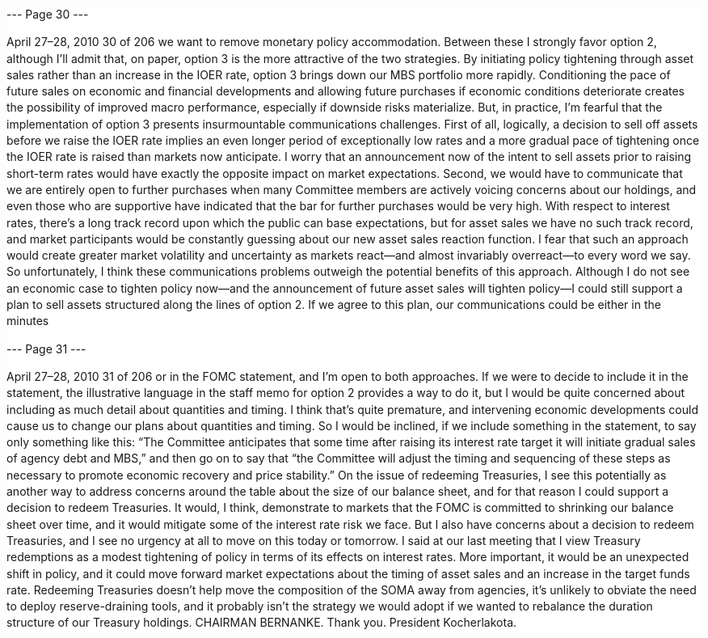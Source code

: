 --- Page 30 ---

April 27–28, 2010 30 of 206
we want to remove monetary policy accommodation. Between these I strongly favor option 2,
although I’ll admit that, on paper, option 3 is the more attractive of the two strategies. By
initiating policy tightening through asset sales rather than an increase in the IOER rate, option 3
brings down our MBS portfolio more rapidly. Conditioning the pace of future sales on economic
and financial developments and allowing future purchases if economic conditions deteriorate
creates the possibility of improved macro performance, especially if downside risks materialize.
But, in practice, I’m fearful that the implementation of option 3 presents insurmountable
communications challenges. First of all, logically, a decision to sell off assets before we raise
the IOER rate implies an even longer period of exceptionally low rates and a more gradual pace
of tightening once the IOER rate is raised than markets now anticipate. I worry that an
announcement now of the intent to sell assets prior to raising short-term rates would have exactly
the opposite impact on market expectations. Second, we would have to communicate that we are
entirely open to further purchases when many Committee members are actively voicing concerns
about our holdings, and even those who are supportive have indicated that the bar for further
purchases would be very high. With respect to interest rates, there’s a long track record upon
which the public can base expectations, but for asset sales we have no such track record, and
market participants would be constantly guessing about our new asset sales reaction function. I
fear that such an approach would create greater market volatility and uncertainty as markets
react—and almost invariably overreact—to every word we say. So unfortunately, I think these
communications problems outweigh the potential benefits of this approach.
Although I do not see an economic case to tighten policy now—and the announcement of
future asset sales will tighten policy—I could still support a plan to sell assets structured along
the lines of option 2. If we agree to this plan, our communications could be either in the minutes

--- Page 31 ---

April 27–28, 2010 31 of 206
or in the FOMC statement, and I’m open to both approaches. If we were to decide to include it
in the statement, the illustrative language in the staff memo for option 2 provides a way to do it,
but I would be quite concerned about including as much detail about quantities and timing. I
think that’s quite premature, and intervening economic developments could cause us to change
our plans about quantities and timing. So I would be inclined, if we include something in the
statement, to say only something like this: “The Committee anticipates that some time after
raising its interest rate target it will initiate gradual sales of agency debt and MBS,” and then go
on to say that “the Committee will adjust the timing and sequencing of these steps as necessary
to promote economic recovery and price stability.”
On the issue of redeeming Treasuries, I see this potentially as another way to address
concerns around the table about the size of our balance sheet, and for that reason I could support
a decision to redeem Treasuries. It would, I think, demonstrate to markets that the FOMC is
committed to shrinking our balance sheet over time, and it would mitigate some of the interest
rate risk we face.
But I also have concerns about a decision to redeem Treasuries, and I see no urgency at
all to move on this today or tomorrow. I said at our last meeting that I view Treasury
redemptions as a modest tightening of policy in terms of its effects on interest rates. More
important, it would be an unexpected shift in policy, and it could move forward market
expectations about the timing of asset sales and an increase in the target funds rate. Redeeming
Treasuries doesn’t help move the composition of the SOMA away from agencies, it’s unlikely to
obviate the need to deploy reserve-draining tools, and it probably isn’t the strategy we would
adopt if we wanted to rebalance the duration structure of our Treasury holdings.
CHAIRMAN BERNANKE. Thank you. President Kocherlakota.
